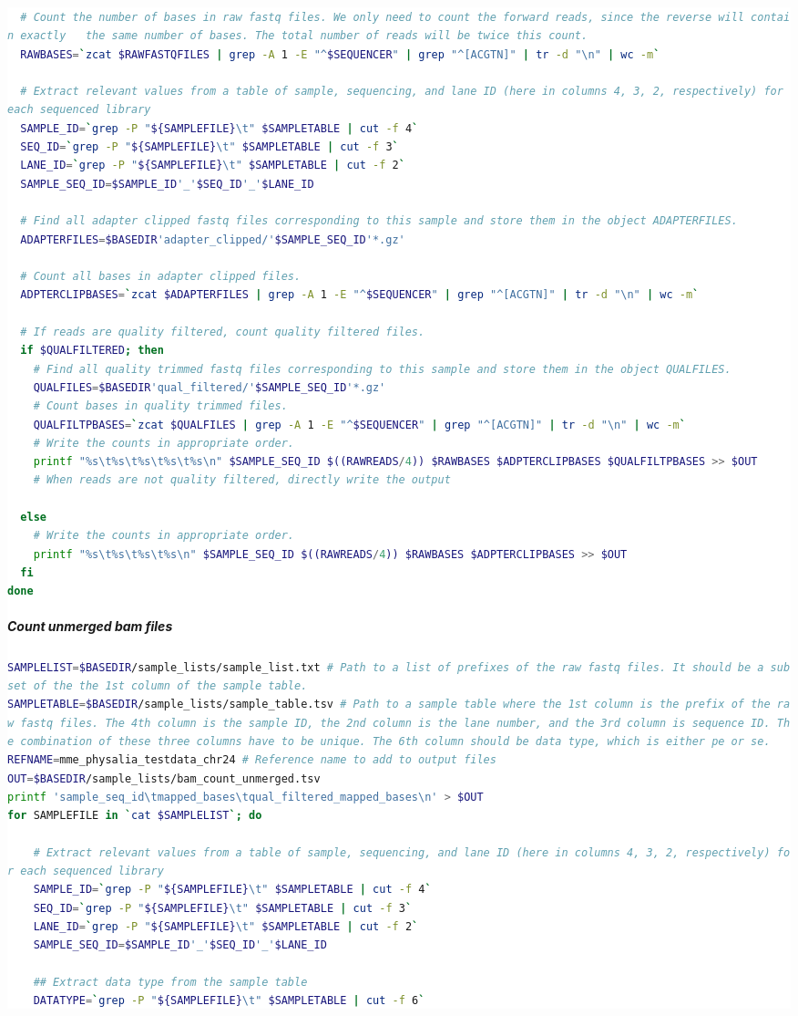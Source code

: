 ``` bash
  # Count the number of bases in raw fastq files. We only need to count the forward reads, since the reverse will contain exactly   the same number of bases. The total number of reads will be twice this count. 
  RAWBASES=`zcat $RAWFASTQFILES | grep -A 1 -E "^$SEQUENCER" | grep "^[ACGTN]" | tr -d "\n" | wc -m` 
  
  # Extract relevant values from a table of sample, sequencing, and lane ID (here in columns 4, 3, 2, respectively) for each sequenced library
  SAMPLE_ID=`grep -P "${SAMPLEFILE}\t" $SAMPLETABLE | cut -f 4`
  SEQ_ID=`grep -P "${SAMPLEFILE}\t" $SAMPLETABLE | cut -f 3`
  LANE_ID=`grep -P "${SAMPLEFILE}\t" $SAMPLETABLE | cut -f 2`
  SAMPLE_SEQ_ID=$SAMPLE_ID'_'$SEQ_ID'_'$LANE_ID
  
  # Find all adapter clipped fastq files corresponding to this sample and store them in the object ADAPTERFILES.
  ADAPTERFILES=$BASEDIR'adapter_clipped/'$SAMPLE_SEQ_ID'*.gz'
  
  # Count all bases in adapter clipped files. 
  ADPTERCLIPBASES=`zcat $ADAPTERFILES | grep -A 1 -E "^$SEQUENCER" | grep "^[ACGTN]" | tr -d "\n" | wc -m`
  
  # If reads are quality filtered, count quality filtered files.
  if $QUALFILTERED; then
    # Find all quality trimmed fastq files corresponding to this sample and store them in the object QUALFILES.
    QUALFILES=$BASEDIR'qual_filtered/'$SAMPLE_SEQ_ID'*.gz'
    # Count bases in quality trimmed files.
    QUALFILTPBASES=`zcat $QUALFILES | grep -A 1 -E "^$SEQUENCER" | grep "^[ACGTN]" | tr -d "\n" | wc -m`
    # Write the counts in appropriate order.
    printf "%s\t%s\t%s\t%s\t%s\n" $SAMPLE_SEQ_ID $((RAWREADS/4)) $RAWBASES $ADPTERCLIPBASES $QUALFILTPBASES >> $OUT
    # When reads are not quality filtered, directly write the output
  
  else
    # Write the counts in appropriate order.
    printf "%s\t%s\t%s\t%s\n" $SAMPLE_SEQ_ID $((RAWREADS/4)) $RAWBASES $ADPTERCLIPBASES >> $OUT
  fi
done
```

##### Count unmerged bam files

``` bash
SAMPLELIST=$BASEDIR/sample_lists/sample_list.txt # Path to a list of prefixes of the raw fastq files. It should be a subset of the the 1st column of the sample table.
SAMPLETABLE=$BASEDIR/sample_lists/sample_table.tsv # Path to a sample table where the 1st column is the prefix of the raw fastq files. The 4th column is the sample ID, the 2nd column is the lane number, and the 3rd column is sequence ID. The combination of these three columns have to be unique. The 6th column should be data type, which is either pe or se. 
REFNAME=mme_physalia_testdata_chr24 # Reference name to add to output files
OUT=$BASEDIR/sample_lists/bam_count_unmerged.tsv
printf 'sample_seq_id\tmapped_bases\tqual_filtered_mapped_bases\n' > $OUT
for SAMPLEFILE in `cat $SAMPLELIST`; do
    
    # Extract relevant values from a table of sample, sequencing, and lane ID (here in columns 4, 3, 2, respectively) for each sequenced library
    SAMPLE_ID=`grep -P "${SAMPLEFILE}\t" $SAMPLETABLE | cut -f 4`
    SEQ_ID=`grep -P "${SAMPLEFILE}\t" $SAMPLETABLE | cut -f 3`
    LANE_ID=`grep -P "${SAMPLEFILE}\t" $SAMPLETABLE | cut -f 2`
    SAMPLE_SEQ_ID=$SAMPLE_ID'_'$SEQ_ID'_'$LANE_ID
    
    ## Extract data type from the sample table
    DATATYPE=`grep -P "${SAMPLEFILE}\t" $SAMPLETABLE | cut -f 6`
```